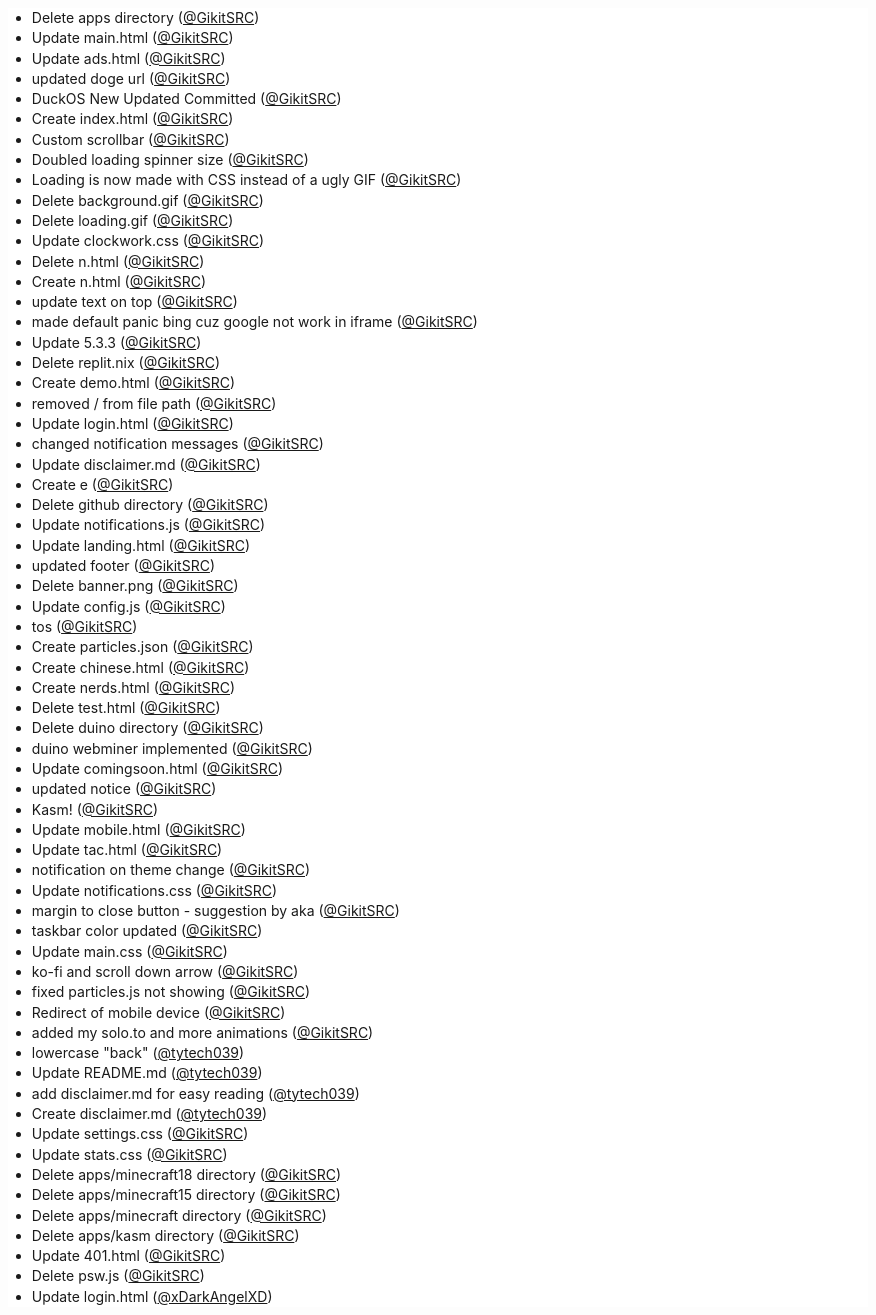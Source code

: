 - Delete apps directory ([@GikitSRC](https://github.com/GikitSRC))
- Update main.html ([@GikitSRC](https://github.com/GikitSRC))
- Update ads.html ([@GikitSRC](https://github.com/GikitSRC))
- updated doge url ([@GikitSRC](https://github.com/GikitSRC))
- DuckOS New Updated Committed ([@GikitSRC](https://github.com/GikitSRC))
- Create index.html ([@GikitSRC](https://github.com/GikitSRC))
- Custom scrollbar ([@GikitSRC](https://github.com/GikitSRC))
- Doubled loading spinner size ([@GikitSRC](https://github.com/GikitSRC))
- Loading is now made with CSS instead of a ugly GIF ([@GikitSRC](https://github.com/GikitSRC))
- Delete background.gif ([@GikitSRC](https://github.com/GikitSRC))
- Delete loading.gif ([@GikitSRC](https://github.com/GikitSRC))
- Update clockwork.css ([@GikitSRC](https://github.com/GikitSRC))
- Delete n.html ([@GikitSRC](https://github.com/GikitSRC))
- Create n.html ([@GikitSRC](https://github.com/GikitSRC))
- update text on top ([@GikitSRC](https://github.com/GikitSRC))
- made default panic bing cuz google not work in iframe ([@GikitSRC](https://github.com/GikitSRC))
- Update 5.3.3 ([@GikitSRC](https://github.com/GikitSRC))
- Delete replit.nix ([@GikitSRC](https://github.com/GikitSRC))
- Create demo.html ([@GikitSRC](https://github.com/GikitSRC))
- removed / from file path ([@GikitSRC](https://github.com/GikitSRC))
- Update login.html ([@GikitSRC](https://github.com/GikitSRC))
- changed notification messages ([@GikitSRC](https://github.com/GikitSRC))
- Update disclaimer.md ([@GikitSRC](https://github.com/GikitSRC))
- Create e ([@GikitSRC](https://github.com/GikitSRC))
- Delete github directory ([@GikitSRC](https://github.com/GikitSRC))
- Update notifications.js ([@GikitSRC](https://github.com/GikitSRC))
- Update landing.html ([@GikitSRC](https://github.com/GikitSRC))
- updated footer ([@GikitSRC](https://github.com/GikitSRC))
- Delete banner.png ([@GikitSRC](https://github.com/GikitSRC))
- Update config.js ([@GikitSRC](https://github.com/GikitSRC))
- tos ([@GikitSRC](https://github.com/GikitSRC))
- Create particles.json ([@GikitSRC](https://github.com/GikitSRC))
- Create chinese.html ([@GikitSRC](https://github.com/GikitSRC))
- Create nerds.html ([@GikitSRC](https://github.com/GikitSRC))
- Delete test.html ([@GikitSRC](https://github.com/GikitSRC))
- Delete duino directory ([@GikitSRC](https://github.com/GikitSRC))
- duino webminer implemented ([@GikitSRC](https://github.com/GikitSRC))
- Update comingsoon.html ([@GikitSRC](https://github.com/GikitSRC))
- updated notice ([@GikitSRC](https://github.com/GikitSRC))
- Kasm! ([@GikitSRC](https://github.com/GikitSRC))
- Update mobile.html ([@GikitSRC](https://github.com/GikitSRC))
- Update tac.html ([@GikitSRC](https://github.com/GikitSRC))
- notification on theme change ([@GikitSRC](https://github.com/GikitSRC))
- Update notifications.css ([@GikitSRC](https://github.com/GikitSRC))
- margin to close button - suggestion by aka ([@GikitSRC](https://github.com/GikitSRC))
- taskbar color updated ([@GikitSRC](https://github.com/GikitSRC))
- Update main.css ([@GikitSRC](https://github.com/GikitSRC))
- ko-fi and scroll down arrow ([@GikitSRC](https://github.com/GikitSRC))
- fixed particles.js not showing ([@GikitSRC](https://github.com/GikitSRC))
- Redirect of mobile device ([@GikitSRC](https://github.com/GikitSRC))
- added my solo.to and more animations ([@GikitSRC](https://github.com/GikitSRC))
- lowercase "back" ([@tytech039](https://github.com/tytech039))
- Update README.md ([@tytech039](https://github.com/tytech039))
- add disclaimer.md for easy reading ([@tytech039](https://github.com/tytech039))
- Create disclaimer.md ([@tytech039](https://github.com/tytech039))
- Update settings.css ([@GikitSRC](https://github.com/GikitSRC))
- Update stats.css ([@GikitSRC](https://github.com/GikitSRC))
- Delete apps/minecraft18 directory ([@GikitSRC](https://github.com/GikitSRC))
- Delete apps/minecraft15 directory ([@GikitSRC](https://github.com/GikitSRC))
- Delete apps/minecraft directory ([@GikitSRC](https://github.com/GikitSRC))
- Delete apps/kasm directory ([@GikitSRC](https://github.com/GikitSRC))
- Update 401.html ([@GikitSRC](https://github.com/GikitSRC))
- Delete psw.js ([@GikitSRC](https://github.com/GikitSRC))
- Update login.html ([@xDarkAngelXD](https://github.com/xDarkAngelXD))